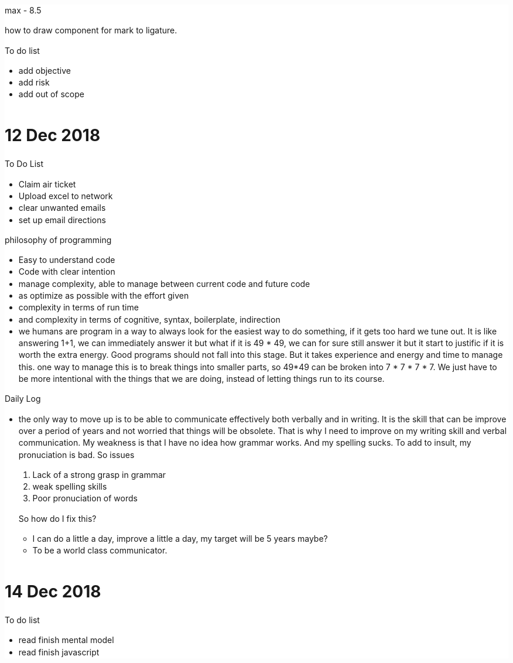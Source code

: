 max - 8.5

how to draw component for mark to ligature. 

To do list
- add objective 
- add risk
- add out of scope

# 12 Dec 2018
To Do List
- Claim air ticket
- Upload excel to network
- clear unwanted emails
- set up email directions

philosophy of programming
- Easy to understand code
- Code with clear intention
- manage complexity, able to manage between current code and future code
- as optimize as possible with the effort given
- complexity in terms of run time
- and complexity in terms of cognitive, syntax, boilerplate, indirection
- we humans are program in a way to always look for the easiest way to do something, if it gets too hard
    we tune out. It is like answering 1+1, we can immediately answer it but what if it is 49 * 49, we can for sure still answer it but it start to justific if it is worth the extra energy. 
    Good programs should not fall into this stage. But it takes experience and energy and time to manage this. 
    one way to manage this is to break things into smaller parts, so 49*49 can be broken into 7 * 7 * 7 * 7.
    We just have to be more intentional with the things that we are doing, instead of letting things run to its course. 

Daily Log
- the only way to move up is to be able to communicate effectively both verbally and in writing. 
    It is the skill that can be improve over a period of years and not worried that things will be obsolete. 
    That is why I need to improve on my writing skill and verbal communication. 
    My weakness is that I have no idea how grammar works. And my spelling sucks. 
    To add to insult, my pronuciation is bad. 
    So issues
    1. Lack of a strong grasp in grammar
    2. weak spelling skills
    3. Poor pronuciation of words

    So how do I fix this? 
    - I can do a little a day, improve a little a day, my target will be 5 years maybe? 
    - To be a world class communicator.


# 14 Dec 2018
To do list 
- read finish mental model
- read finish javascript
